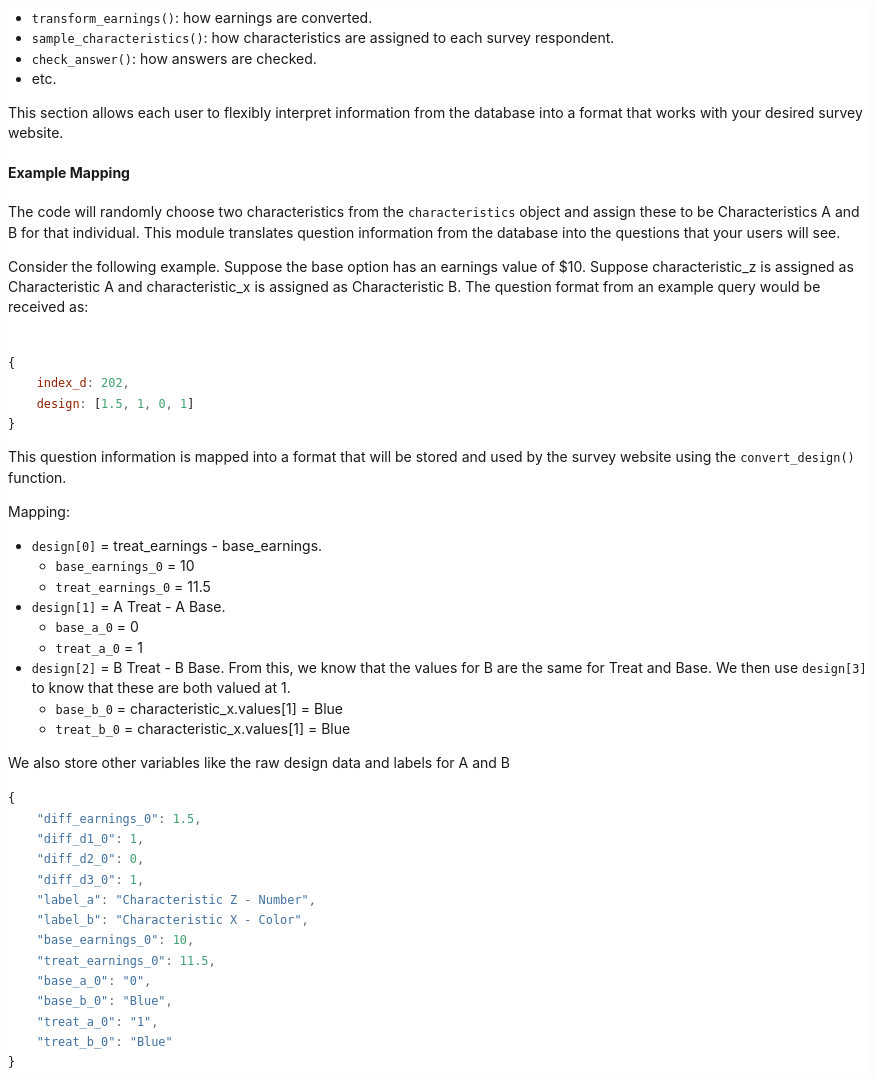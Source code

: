 * `transform_earnings()`: how earnings are converted. 
* `sample_characteristics()`: how characteristics are assigned to each survey respondent.
* `check_answer()`: how answers are checked.
* etc.

This section allows each user to flexibly interpret information from the database into a format that works with your desired survey website.

#### Example Mapping

The code will randomly choose two characteristics from the `characteristics` object and assign these to be Characteristics A and B for that individual. This module translates question information from the database into the questions that your users will see.

Consider the following example. Suppose the base option has an earnings value of \$10. Suppose characteristic_z is assigned as Characteristic A and characteristic_x is assigned as Characteristic B. The question format from an example query would be received as:

```js

{
    index_d: 202,
    design: [1.5, 1, 0, 1]
}
```

This question information is mapped into a format that will be stored and used by the survey website using the `convert_design()` function.

Mapping:

* `design[0]` = treat_earnings - base_earnings.
    - `base_earnings_0` = 10
    - `treat_earnings_0` = 11.5
* `design[1]` = A Treat - A Base.
    - `base_a_0` = 0
    - `treat_a_0` = 1
* `design[2]` = B Treat - B Base. From this, we know that the values for B are the same for Treat and Base. We then use `design[3]` to know that these are both valued at 1.
    - `base_b_0` = characteristic_x.values[1] = Blue
    - `treat_b_0` = characteristic_x.values[1] = Blue

We also store other variables like the raw design data and labels for A and B

```js
{
    "diff_earnings_0": 1.5,
    "diff_d1_0": 1,
    "diff_d2_0": 0,
    "diff_d3_0": 1,
    "label_a": "Characteristic Z - Number",
    "label_b": "Characteristic X - Color",
    "base_earnings_0": 10,
    "treat_earnings_0": 11.5,
    "base_a_0": "0",
    "base_b_0": "Blue",
    "treat_a_0": "1",
    "treat_b_0": "Blue"
}
```
